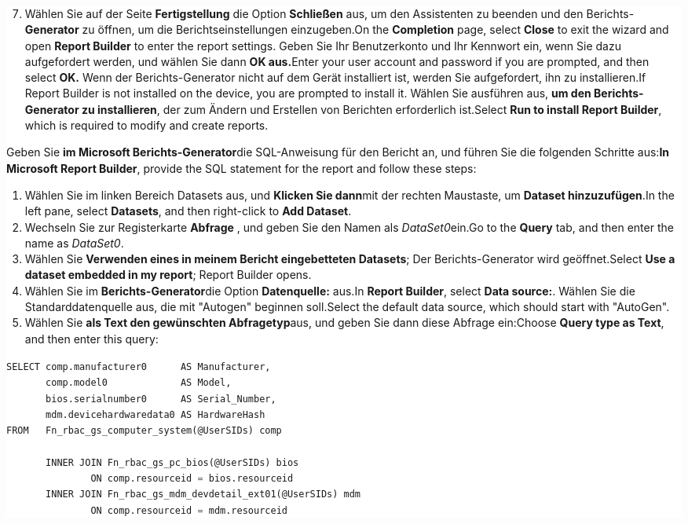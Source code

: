 7. <span data-ttu-id="a39f4-140">Wählen Sie auf der Seite **Fertigstellung** die Option **Schließen** aus, um den Assistenten zu beenden und den Berichts- **Generator** zu öffnen, um die Berichtseinstellungen einzugeben.</span><span class="sxs-lookup"><span data-stu-id="a39f4-140">On the **Completion** page, select **Close** to exit the wizard and open **Report Builder** to enter the report settings.</span></span> <span data-ttu-id="a39f4-141">Geben Sie Ihr Benutzerkonto und Ihr Kennwort ein, wenn Sie dazu aufgefordert werden, und wählen Sie dann **OK aus.**</span><span class="sxs-lookup"><span data-stu-id="a39f4-141">Enter your user account and password if you are prompted, and then select **OK.**</span></span> <span data-ttu-id="a39f4-142">Wenn der Berichts-Generator nicht auf dem Gerät installiert ist, werden Sie aufgefordert, ihn zu installieren.</span><span class="sxs-lookup"><span data-stu-id="a39f4-142">If Report Builder is not installed on the device, you are prompted to install it.</span></span> <span data-ttu-id="a39f4-143">Wählen Sie ausführen aus, **um den Berichts-Generator zu installieren**, der zum Ändern und Erstellen von Berichten erforderlich ist.</span><span class="sxs-lookup"><span data-stu-id="a39f4-143">Select **Run to install Report Builder**, which is required to modify and create reports.</span></span> 


<span data-ttu-id="a39f4-144">Geben Sie **im Microsoft Berichts-Generator**die SQL-Anweisung für den Bericht an, und führen Sie die folgenden Schritte aus:</span><span class="sxs-lookup"><span data-stu-id="a39f4-144">**In Microsoft Report Builder**, provide the SQL statement for the report and follow these steps:</span></span>

1. <span data-ttu-id="a39f4-145">Wählen Sie im linken Bereich Datasets aus, und **Klicken Sie dann**mit der rechten Maustaste, um **Dataset hinzuzufügen**.</span><span class="sxs-lookup"><span data-stu-id="a39f4-145">In the left pane, select **Datasets**, and then right-click to **Add Dataset**.</span></span>
2. <span data-ttu-id="a39f4-146">Wechseln Sie zur Registerkarte **Abfrage** , und geben Sie den Namen als *DataSet0*ein.</span><span class="sxs-lookup"><span data-stu-id="a39f4-146">Go to the **Query** tab, and then enter the name as *DataSet0*.</span></span> 
3. <span data-ttu-id="a39f4-147">Wählen Sie **Verwenden eines in meinem Bericht eingebetteten Datasets**; Der Berichts-Generator wird geöffnet.</span><span class="sxs-lookup"><span data-stu-id="a39f4-147">Select **Use a dataset embedded in my report**; Report Builder opens.</span></span>
4. <span data-ttu-id="a39f4-148">Wählen Sie im **Berichts-Generator**die Option **Datenquelle:** aus.</span><span class="sxs-lookup"><span data-stu-id="a39f4-148">In **Report Builder**, select **Data source:**.</span></span> <span data-ttu-id="a39f4-149">Wählen Sie die Standarddatenquelle aus, die mit "Autogen" beginnen soll.</span><span class="sxs-lookup"><span data-stu-id="a39f4-149">Select the default data source, which should start with "AutoGen".</span></span> 
5. <span data-ttu-id="a39f4-150">Wählen Sie **als Text den gewünschten Abfragetyp**aus, und geben Sie dann diese Abfrage ein:</span><span class="sxs-lookup"><span data-stu-id="a39f4-150">Choose **Query type as Text**, and then enter this query:</span></span>




```sql
SELECT comp.manufacturer0      AS Manufacturer,  
       comp.model0             AS Model,  
       bios.serialnumber0      AS Serial_Number,  
       mdm.devicehardwaredata0 AS HardwareHash  
FROM   Fn_rbac_gs_computer_system(@UserSIDs) comp

       INNER JOIN Fn_rbac_gs_pc_bios(@UserSIDs) bios  
               ON comp.resourceid = bios.resourceid  
       INNER JOIN Fn_rbac_gs_mdm_devdetail_ext01(@UserSIDs) mdm  
               ON comp.resourceid = mdm.resourceid
```
